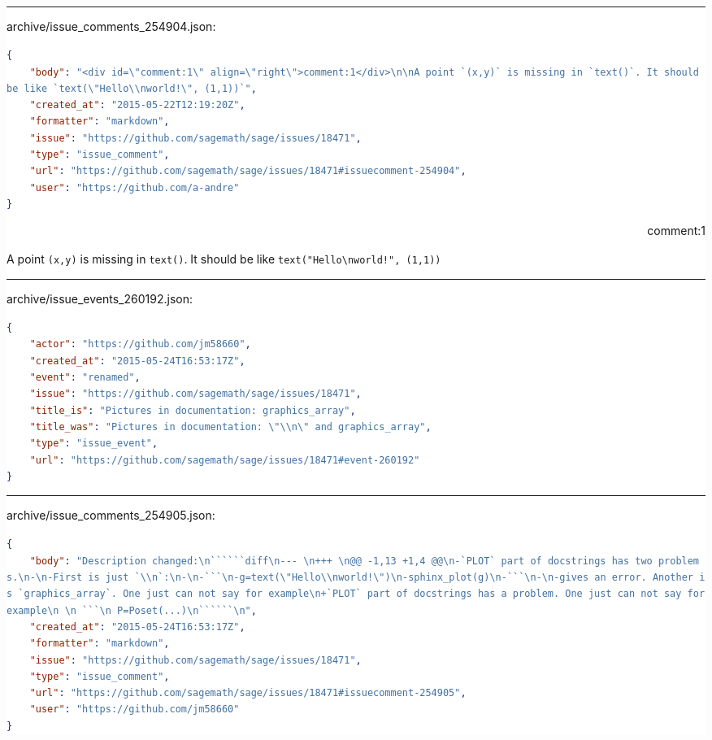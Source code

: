 

---

archive/issue_comments_254904.json:
```json
{
    "body": "<div id=\"comment:1\" align=\"right\">comment:1</div>\n\nA point `(x,y)` is missing in `text()`. It should be like `text(\"Hello\\nworld!\", (1,1))`",
    "created_at": "2015-05-22T12:19:20Z",
    "formatter": "markdown",
    "issue": "https://github.com/sagemath/sage/issues/18471",
    "type": "issue_comment",
    "url": "https://github.com/sagemath/sage/issues/18471#issuecomment-254904",
    "user": "https://github.com/a-andre"
}
```

<div id="comment:1" align="right">comment:1</div>

A point `(x,y)` is missing in `text()`. It should be like `text("Hello\nworld!", (1,1))`



---

archive/issue_events_260192.json:
```json
{
    "actor": "https://github.com/jm58660",
    "created_at": "2015-05-24T16:53:17Z",
    "event": "renamed",
    "issue": "https://github.com/sagemath/sage/issues/18471",
    "title_is": "Pictures in documentation: graphics_array",
    "title_was": "Pictures in documentation: \"\\n\" and graphics_array",
    "type": "issue_event",
    "url": "https://github.com/sagemath/sage/issues/18471#event-260192"
}
```



---

archive/issue_comments_254905.json:
```json
{
    "body": "Description changed:\n``````diff\n--- \n+++ \n@@ -1,13 +1,4 @@\n-`PLOT` part of docstrings has two problems.\n-\n-First is just `\\n`:\n-\n-```\n-g=text(\"Hello\\nworld!\")\n-sphinx_plot(g)\n-```\n-\n-gives an error. Another is `graphics_array`. One just can not say for example\n+`PLOT` part of docstrings has a problem. One just can not say for example\n \n ```\n P=Poset(...)\n``````\n",
    "created_at": "2015-05-24T16:53:17Z",
    "formatter": "markdown",
    "issue": "https://github.com/sagemath/sage/issues/18471",
    "type": "issue_comment",
    "url": "https://github.com/sagemath/sage/issues/18471#issuecomment-254905",
    "user": "https://github.com/jm58660"
}
```
